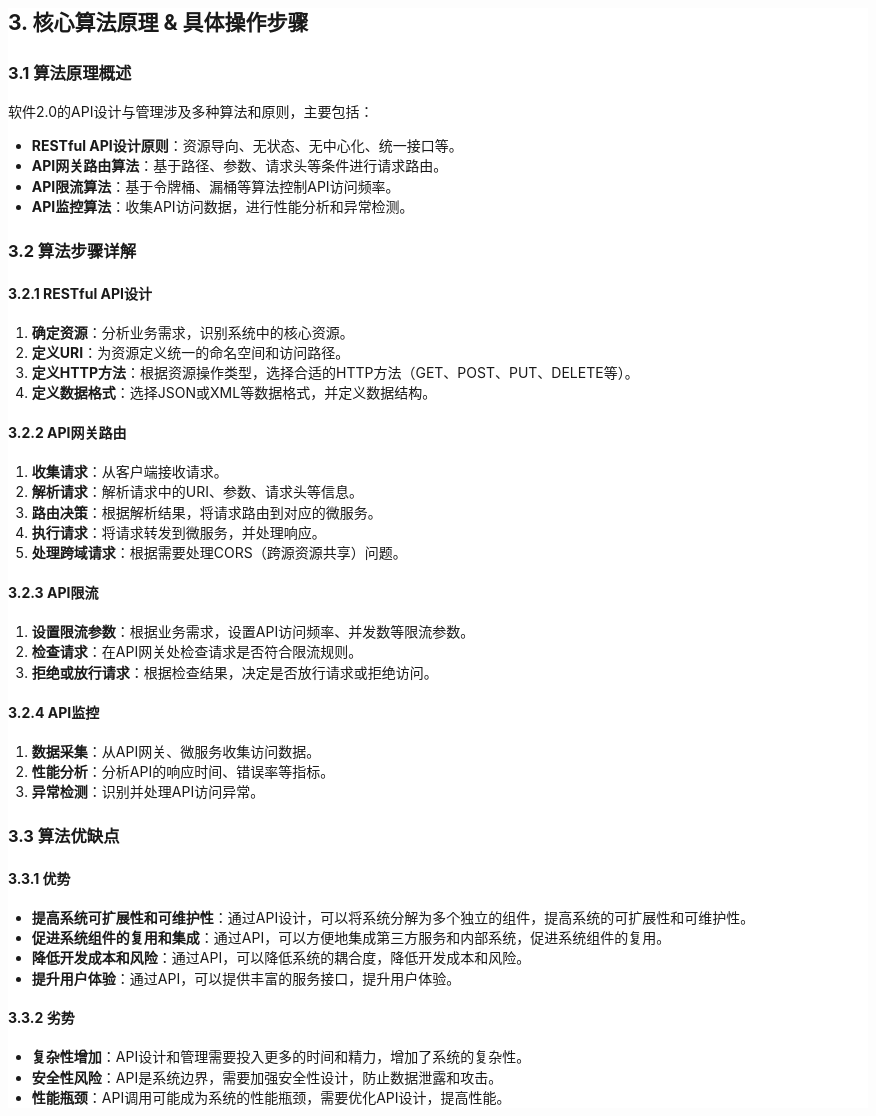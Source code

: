 ## 3. 核心算法原理 & 具体操作步骤

### 3.1 算法原理概述

软件2.0的API设计与管理涉及多种算法和原则，主要包括：

- **RESTful API设计原则**：资源导向、无状态、无中心化、统一接口等。
- **API网关路由算法**：基于路径、参数、请求头等条件进行请求路由。
- **API限流算法**：基于令牌桶、漏桶等算法控制API访问频率。
- **API监控算法**：收集API访问数据，进行性能分析和异常检测。

### 3.2 算法步骤详解

#### 3.2.1 RESTful API设计

1. **确定资源**：分析业务需求，识别系统中的核心资源。
2. **定义URI**：为资源定义统一的命名空间和访问路径。
3. **定义HTTP方法**：根据资源操作类型，选择合适的HTTP方法（GET、POST、PUT、DELETE等）。
4. **定义数据格式**：选择JSON或XML等数据格式，并定义数据结构。

#### 3.2.2 API网关路由

1. **收集请求**：从客户端接收请求。
2. **解析请求**：解析请求中的URI、参数、请求头等信息。
3. **路由决策**：根据解析结果，将请求路由到对应的微服务。
4. **执行请求**：将请求转发到微服务，并处理响应。
5. **处理跨域请求**：根据需要处理CORS（跨源资源共享）问题。

#### 3.2.3 API限流

1. **设置限流参数**：根据业务需求，设置API访问频率、并发数等限流参数。
2. **检查请求**：在API网关处检查请求是否符合限流规则。
3. **拒绝或放行请求**：根据检查结果，决定是否放行请求或拒绝访问。

#### 3.2.4 API监控

1. **数据采集**：从API网关、微服务收集访问数据。
2. **性能分析**：分析API的响应时间、错误率等指标。
3. **异常检测**：识别并处理API访问异常。

### 3.3 算法优缺点

#### 3.3.1 优势

- **提高系统可扩展性和可维护性**：通过API设计，可以将系统分解为多个独立的组件，提高系统的可扩展性和可维护性。
- **促进系统组件的复用和集成**：通过API，可以方便地集成第三方服务和内部系统，促进系统组件的复用。
- **降低开发成本和风险**：通过API，可以降低系统的耦合度，降低开发成本和风险。
- **提升用户体验**：通过API，可以提供丰富的服务接口，提升用户体验。

#### 3.3.2 劣势

- **复杂性增加**：API设计和管理需要投入更多的时间和精力，增加了系统的复杂性。
- **安全性风险**：API是系统边界，需要加强安全性设计，防止数据泄露和攻击。
- **性能瓶颈**：API调用可能成为系统的性能瓶颈，需要优化API设计，提高性能。
